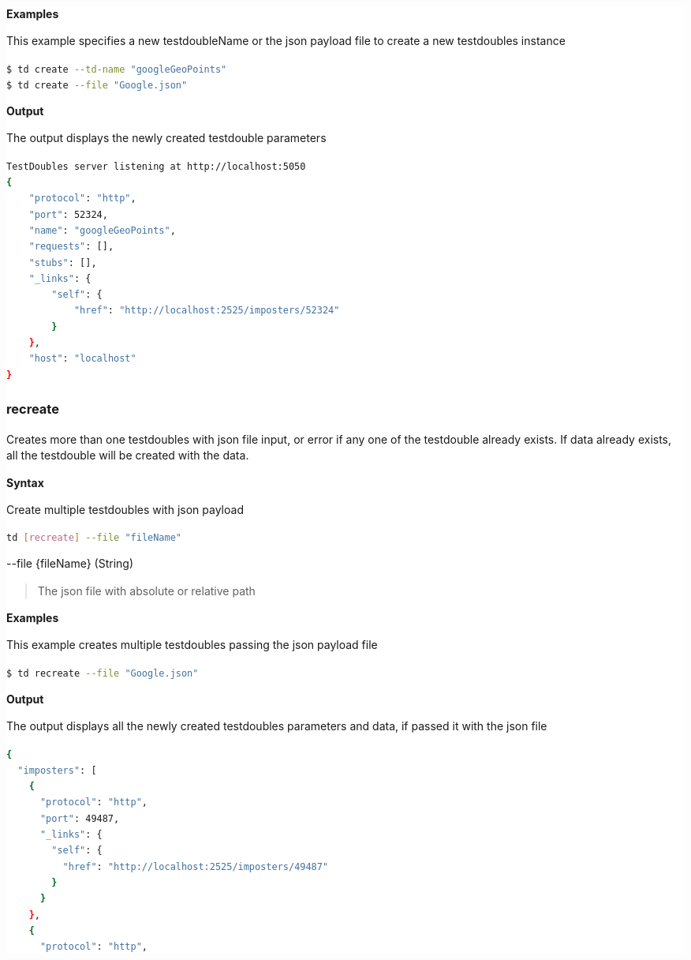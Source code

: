 **Examples**

This example specifies a new testdoubleName or the json payload file to create a new testdoubles instance

```sh
$ td create --td-name "googleGeoPoints"
$ td create --file "Google.json"
```
**Output**

The output displays the newly created testdouble parameters

```sh
TestDoubles server listening at http://localhost:5050
{
    "protocol": "http",
    "port": 52324,
    "name": "googleGeoPoints",
    "requests": [],
    "stubs": [],
    "_links": {
        "self": {
            "href": "http://localhost:2525/imposters/52324"
        }
    },
    "host": "localhost"
}
```
### recreate
   
Creates more than one testdoubles with json file input, or error if any one of the testdouble already exists. If data already exists, all the testdouble will be created with the data.

**Syntax**

Create multiple testdoubles with json payload

```sh
td [recreate] --file "fileName" 
```
--file {fileName} (String)

> The json file with absolute or relative path

**Examples**

This example creates multiple testdoubles passing the json payload file

```sh
$ td recreate --file "Google.json"
```
**Output**

The output displays all the newly created testdoubles parameters and data, if passed it with the json file
```sh
{
  "imposters": [
    {
      "protocol": "http",
      "port": 49487,
      "_links": {
        "self": {
          "href": "http://localhost:2525/imposters/49487"
        }
      }
    },
    {
      "protocol": "http",
```